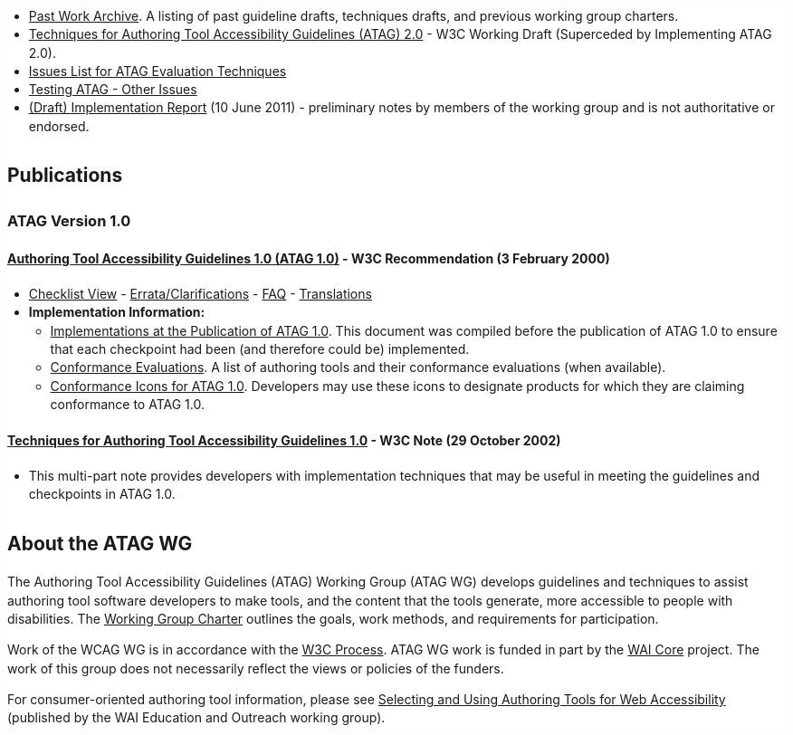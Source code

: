 -   [Past Work Archive](meetings/pastwork.html). A listing of past guideline drafts, techniques drafts, and previous working group charters.
-   <a href="http://www.w3.org/TR/ATAG20-TECHS/" class="title">Techniques for Authoring Tool Accessibility Guidelines (ATAG) 2.0</a> - W3C Working Draft (Superceded by Implementing ATAG 2.0).
-   [Issues List for ATAG Evaluation Techniques](2002/evaltechissues.html)
-   [Testing ATAG - Other Issues](issues.html#test)
-   [(Draft) Implementation Report](http://www.w3.org/WAI/AU/2011/implementation_report_10june2011.html) (10 June 2011) - preliminary notes by members of the working group and is not authoritative or endorsed.

<span id="pubs">Publications</span>
-----------------------------------

### <span id="atag10">ATAG Version 1.0</span>

#### <a href="http://www.w3.org/TR/2000/REC-ATAG10-20000203/" class="title">Authoring Tool Accessibility Guidelines 1.0 (ATAG 1.0)</a> - W3C Recommendation (<span class="date">3 February 2000</span>)

-   [Checklist View](/TR/2000/REC-ATAG10-20000203/atag10-chklist) - [Errata/Clarifications](ATAG-ERRATA) - [FAQ](http://www.w3.org/2000/02/ATAG-FAQ) - [Translations](http://www.w3.org/WAI/AU/2002/ATAG-TRANSLATIONS.html)
-   **Implementation Information:**
    -   [Implementations at the Publication of ATAG 1.0](../../1999/12/atag-implemented). This document was compiled before the publication of ATAG 1.0 to ensure that each checkpoint had been (and therefore could be) implemented.
    -   [Conformance Evaluations](http://www.w3.org/WAI/AU/2002/tools). A list of authoring tools and their conformance evaluations (when available).
    -   [Conformance Icons for ATAG 1.0](%20http://www.w3.org/WAI/ATAG10-Conformance.html). Developers may use these icons to designate products for which they are claiming conformance to ATAG 1.0.

#### <a href="http://www.w3.org/TR/ATAG10-TECHS/" class="title">Techniques for Authoring Tool Accessibility Guidelines 1.0</a> - W3C Note (29 October 2002)

-   This multi-part note provides developers with implementation techniques that may be useful in meeting the guidelines and checkpoints in ATAG 1.0.

<span id="about">About the ATAG WG</span>
-----------------------------------------

The Authoring Tool Accessibility Guidelines (ATAG) Working Group (ATAG WG) develops guidelines and techniques to assist authoring tool software developers to make tools, and the content that the tools generate, more accessible to people with disabilities. The [Working Group Charter](http://www.w3.org/WAI/AU/2010/auwg_charter.html) outlines the goals, work methods, and requirements for participation.

Work of the WCAG WG is in accordance with the [W3C Process](http://www.w3.org/2015/Process-20150901/). ATAG WG work is funded in part by the [WAI Core](http://www.w3.org/WAI/Core/) project. The work of this group does not necessarily reflect the views or policies of the funders.

For consumer-oriented authoring tool information, please see [Selecting and Using Authoring Tools for Web Accessibility](http://www.w3.org/WAI/impl/software.html) (published by the WAI Education and Outreach working group).
